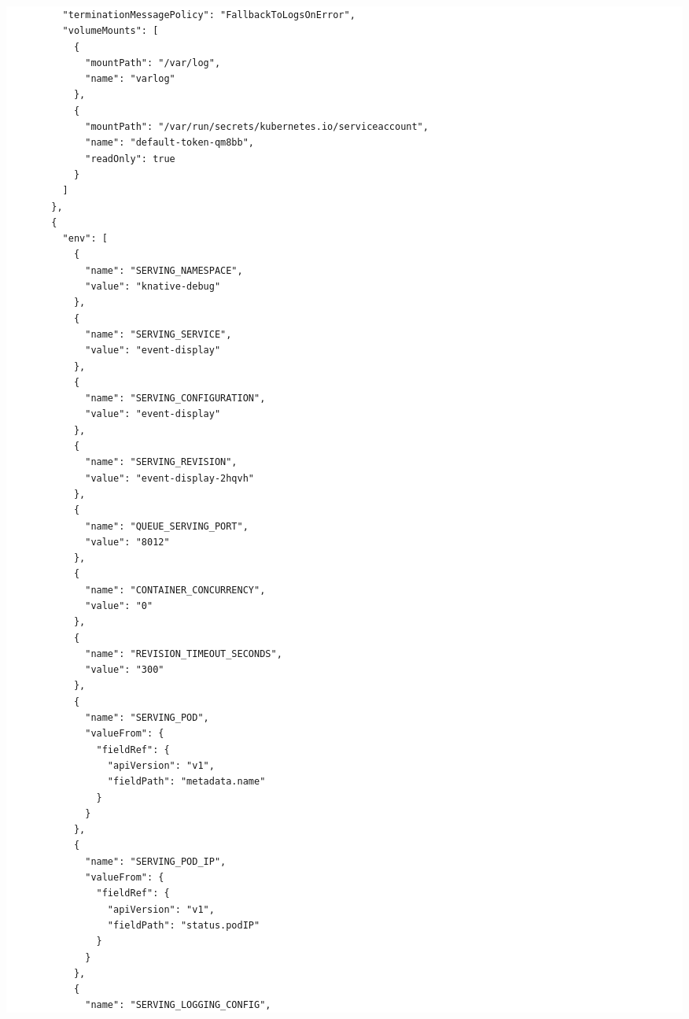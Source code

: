 ```
          "terminationMessagePolicy": "FallbackToLogsOnError",
          "volumeMounts": [
            {
              "mountPath": "/var/log",
              "name": "varlog"
            },
            {
              "mountPath": "/var/run/secrets/kubernetes.io/serviceaccount",
              "name": "default-token-qm8bb",
              "readOnly": true
            }
          ]
        },
        {
          "env": [
            {
              "name": "SERVING_NAMESPACE",
              "value": "knative-debug"
            },
            {
              "name": "SERVING_SERVICE",
              "value": "event-display"
            },
            {
              "name": "SERVING_CONFIGURATION",
              "value": "event-display"
            },
            {
              "name": "SERVING_REVISION",
              "value": "event-display-2hqvh"
            },
            {
              "name": "QUEUE_SERVING_PORT",
              "value": "8012"
            },
            {
              "name": "CONTAINER_CONCURRENCY",
              "value": "0"
            },
            {
              "name": "REVISION_TIMEOUT_SECONDS",
              "value": "300"
            },
            {
              "name": "SERVING_POD",
              "valueFrom": {
                "fieldRef": {
                  "apiVersion": "v1",
                  "fieldPath": "metadata.name"
                }
              }
            },
            {
              "name": "SERVING_POD_IP",
              "valueFrom": {
                "fieldRef": {
                  "apiVersion": "v1",
                  "fieldPath": "status.podIP"
                }
              }
            },
            {
              "name": "SERVING_LOGGING_CONFIG",
```